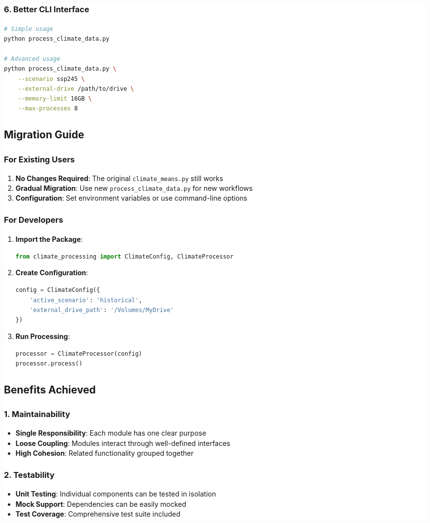 ### 6. Better CLI Interface
```bash
# Simple usage
python process_climate_data.py

# Advanced usage
python process_climate_data.py \
    --scenario ssp245 \
    --external-drive /path/to/drive \
    --memory-limit 16GB \
    --max-processes 8
```

## Migration Guide

### For Existing Users

1. **No Changes Required**: The original `climate_means.py` still works
2. **Gradual Migration**: Use new `process_climate_data.py` for new workflows
3. **Configuration**: Set environment variables or use command-line options

### For Developers

1. **Import the Package**:
   ```python
   from climate_processing import ClimateConfig, ClimateProcessor
   ```

2. **Create Configuration**:
   ```python
   config = ClimateConfig({
       'active_scenario': 'historical',
       'external_drive_path': '/Volumes/MyDrive'
   })
   ```

3. **Run Processing**:
   ```python
   processor = ClimateProcessor(config)
   processor.process()
   ```

## Benefits Achieved

### 1. Maintainability
- **Single Responsibility**: Each module has one clear purpose
- **Loose Coupling**: Modules interact through well-defined interfaces
- **High Cohesion**: Related functionality grouped together

### 2. Testability
- **Unit Testing**: Individual components can be tested in isolation
- **Mock Support**: Dependencies can be easily mocked
- **Test Coverage**: Comprehensive test suite included
